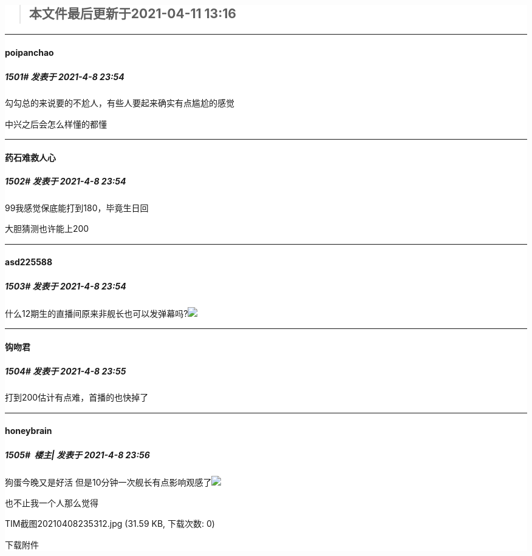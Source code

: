 > ## **本文件最后更新于2021-04-11 13:16** 



-----

####  poipanchao  
##### 1501#       发表于 2021-4-8 23:54


勾勾总的来说要的不尬人，有些人要起来确实有点尴尬的感觉

中兴之后会怎么样懂的都懂


-----

####  药石难救人心  
##### 1502#       发表于 2021-4-8 23:54


99我感觉保底能打到180，毕竟生日回

大胆猜测也许能上200


-----

####  asd225588  
##### 1503#       发表于 2021-4-8 23:54


什么12期生的直播间原来非舰长也可以发弹幕吗?<img src="https://static.saraba1st.com/image/smiley/face2017/067.png" referrerpolicy="no-referrer">


-----

####  钩吻君  
##### 1504#       发表于 2021-4-8 23:55


打到200估计有点难，首播的也快掉了


-----

####  honeybrain  
##### 1505#         楼主| 发表于 2021-4-8 23:56


狗蛋今晚又是好活 但是10分钟一次舰长有点影响观感了<img src="https://static.saraba1st.com/image/smiley/face2017/034.png" referrerpolicy="no-referrer">

也不止我一个人那么觉得


TIM截图20210408235312.jpg
(31.59 KB, 下载次数: 0)


下载附件
